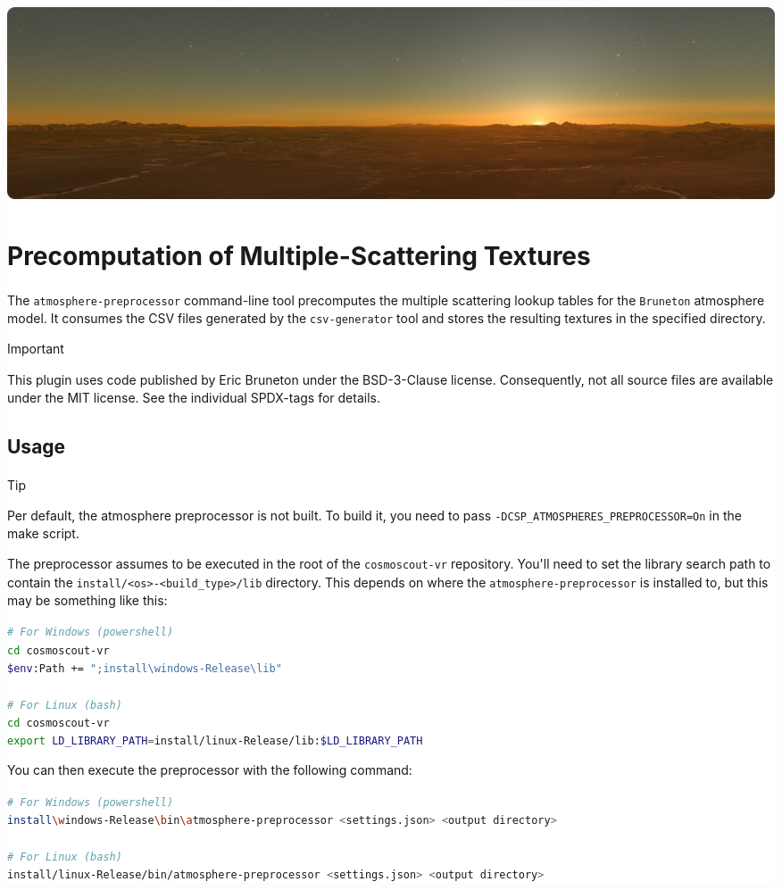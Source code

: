 

<p align="center"> 
  <img src ="../../../docs/img/banner-sunset.jpg" />
</p>
 
# Precomputation of Multiple-Scattering Textures

The `atmosphere-preprocessor` command-line tool precomputes the multiple scattering lookup tables for the `Bruneton` atmosphere model.
It consumes the CSV files generated by the `csv-generator` tool and stores the resulting textures in the specified directory.

> [!IMPORTANT]
> This plugin uses code published by Eric Bruneton under the BSD-3-Clause license. Consequently, not all source files are available under the MIT license. See the individual SPDX-tags for details.

## Usage

> [!TIP]
> Per default, the atmosphere preprocessor is not built. To build it, you need to pass `-DCSP_ATMOSPHERES_PREPROCESSOR=On` in the make script.

The preprocessor assumes to be executed in the root of the `cosmoscout-vr` repository.
You'll need to set the library search path to contain the `install/<os>-<build_type>/lib` directory.
This depends on where the `atmosphere-preprocessor` is installed to, but this may be something like this:

```bash
# For Windows (powershell)
cd cosmoscout-vr
$env:Path += ";install\windows-Release\lib"

# For Linux (bash)
cd cosmoscout-vr
export LD_LIBRARY_PATH=install/linux-Release/lib:$LD_LIBRARY_PATH
```

You can then execute the preprocessor with the following command:

```bash
# For Windows (powershell)
install\windows-Release\bin\atmosphere-preprocessor <settings.json> <output directory>

# For Linux (bash)
install/linux-Release/bin/atmosphere-preprocessor <settings.json> <output directory>
```
